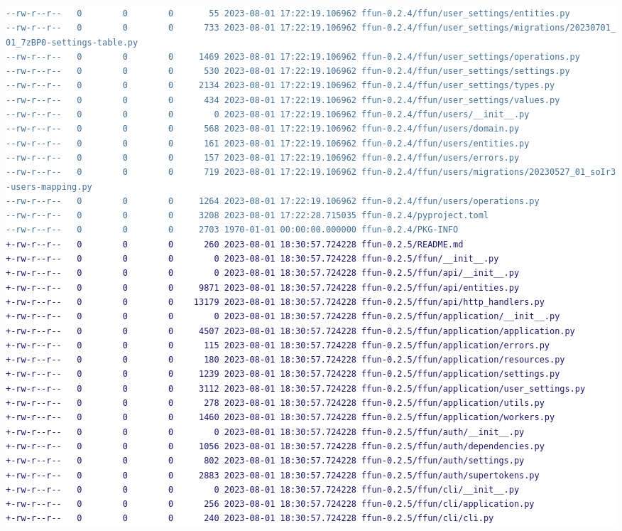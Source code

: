 ```diff
--rw-r--r--   0        0        0       55 2023-08-01 17:22:19.106962 ffun-0.2.4/ffun/user_settings/entities.py
--rw-r--r--   0        0        0      733 2023-08-01 17:22:19.106962 ffun-0.2.4/ffun/user_settings/migrations/20230701_01_7zBP0-settings-table.py
--rw-r--r--   0        0        0     1469 2023-08-01 17:22:19.106962 ffun-0.2.4/ffun/user_settings/operations.py
--rw-r--r--   0        0        0      530 2023-08-01 17:22:19.106962 ffun-0.2.4/ffun/user_settings/settings.py
--rw-r--r--   0        0        0     2134 2023-08-01 17:22:19.106962 ffun-0.2.4/ffun/user_settings/types.py
--rw-r--r--   0        0        0      434 2023-08-01 17:22:19.106962 ffun-0.2.4/ffun/user_settings/values.py
--rw-r--r--   0        0        0        0 2023-08-01 17:22:19.106962 ffun-0.2.4/ffun/users/__init__.py
--rw-r--r--   0        0        0      568 2023-08-01 17:22:19.106962 ffun-0.2.4/ffun/users/domain.py
--rw-r--r--   0        0        0      161 2023-08-01 17:22:19.106962 ffun-0.2.4/ffun/users/entities.py
--rw-r--r--   0        0        0      157 2023-08-01 17:22:19.106962 ffun-0.2.4/ffun/users/errors.py
--rw-r--r--   0        0        0      719 2023-08-01 17:22:19.106962 ffun-0.2.4/ffun/users/migrations/20230527_01_soIr3-users-mapping.py
--rw-r--r--   0        0        0     1264 2023-08-01 17:22:19.106962 ffun-0.2.4/ffun/users/operations.py
--rw-r--r--   0        0        0     3208 2023-08-01 17:22:28.715035 ffun-0.2.4/pyproject.toml
--rw-r--r--   0        0        0     2703 1970-01-01 00:00:00.000000 ffun-0.2.4/PKG-INFO
+-rw-r--r--   0        0        0      260 2023-08-01 18:30:57.724228 ffun-0.2.5/README.md
+-rw-r--r--   0        0        0        0 2023-08-01 18:30:57.724228 ffun-0.2.5/ffun/__init__.py
+-rw-r--r--   0        0        0        0 2023-08-01 18:30:57.724228 ffun-0.2.5/ffun/api/__init__.py
+-rw-r--r--   0        0        0     9871 2023-08-01 18:30:57.724228 ffun-0.2.5/ffun/api/entities.py
+-rw-r--r--   0        0        0    13179 2023-08-01 18:30:57.724228 ffun-0.2.5/ffun/api/http_handlers.py
+-rw-r--r--   0        0        0        0 2023-08-01 18:30:57.724228 ffun-0.2.5/ffun/application/__init__.py
+-rw-r--r--   0        0        0     4507 2023-08-01 18:30:57.724228 ffun-0.2.5/ffun/application/application.py
+-rw-r--r--   0        0        0      115 2023-08-01 18:30:57.724228 ffun-0.2.5/ffun/application/errors.py
+-rw-r--r--   0        0        0      180 2023-08-01 18:30:57.724228 ffun-0.2.5/ffun/application/resources.py
+-rw-r--r--   0        0        0     1239 2023-08-01 18:30:57.724228 ffun-0.2.5/ffun/application/settings.py
+-rw-r--r--   0        0        0     3112 2023-08-01 18:30:57.724228 ffun-0.2.5/ffun/application/user_settings.py
+-rw-r--r--   0        0        0      278 2023-08-01 18:30:57.724228 ffun-0.2.5/ffun/application/utils.py
+-rw-r--r--   0        0        0     1460 2023-08-01 18:30:57.724228 ffun-0.2.5/ffun/application/workers.py
+-rw-r--r--   0        0        0        0 2023-08-01 18:30:57.724228 ffun-0.2.5/ffun/auth/__init__.py
+-rw-r--r--   0        0        0     1056 2023-08-01 18:30:57.724228 ffun-0.2.5/ffun/auth/dependencies.py
+-rw-r--r--   0        0        0      802 2023-08-01 18:30:57.724228 ffun-0.2.5/ffun/auth/settings.py
+-rw-r--r--   0        0        0     2883 2023-08-01 18:30:57.724228 ffun-0.2.5/ffun/auth/supertokens.py
+-rw-r--r--   0        0        0        0 2023-08-01 18:30:57.724228 ffun-0.2.5/ffun/cli/__init__.py
+-rw-r--r--   0        0        0      256 2023-08-01 18:30:57.724228 ffun-0.2.5/ffun/cli/application.py
+-rw-r--r--   0        0        0      240 2023-08-01 18:30:57.724228 ffun-0.2.5/ffun/cli/cli.py
```